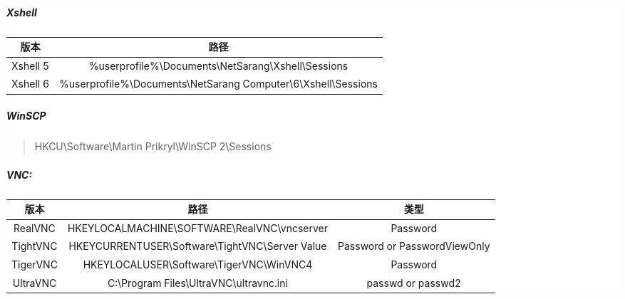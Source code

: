 <a name="HL0dB"></a>
##### Xshell
| **版本** | **路径** |
| :---: | :---: |
| Xshell 5 | %userprofile%\\Documents\\NetSarang\\Xshell\\Sessions |
| Xshell 6 | %userprofile%\\Documents\\NetSarang Computer\\6\\Xshell\\Sessions |

<a name="OiN5C"></a>
##### WinSCP
> HKCU\Software\Martin Prikryl\WinSCP 2\Sessions

<a name="YAyAa"></a>
##### VNC:
| **版本** | **路径** | **类型** |
| :---: | :---: | :---: |
| RealVNC | HKEYLOCALMACHINE\\SOFTWARE\\RealVNC\\vncserver | Password |
| TightVNC | HKEYCURRENTUSER\\Software\\TightVNC\\Server Value | Password or PasswordViewOnly |
| TigerVNC | HKEYLOCALUSER\\Software\\TigerVNC\\WinVNC4 | Password |
| UltraVNC | C:\\Program Files\\UltraVNC\\ultravnc.ini | passwd or passwd2 |


